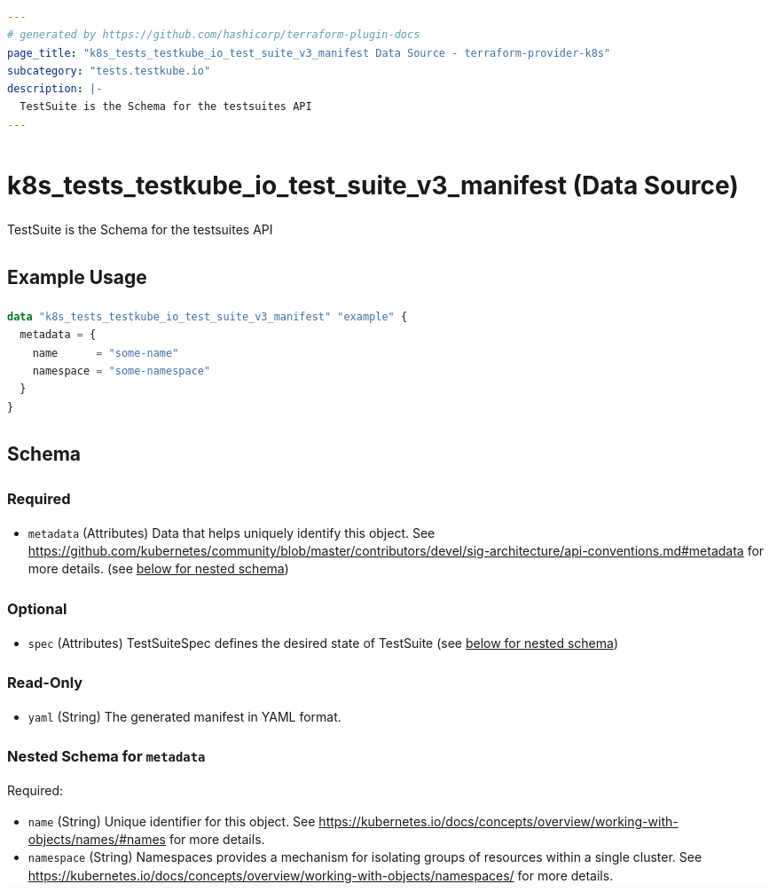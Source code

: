 ```yaml
---
# generated by https://github.com/hashicorp/terraform-plugin-docs
page_title: "k8s_tests_testkube_io_test_suite_v3_manifest Data Source - terraform-provider-k8s"
subcategory: "tests.testkube.io"
description: |-
  TestSuite is the Schema for the testsuites API
---
```


# k8s_tests_testkube_io_test_suite_v3_manifest (Data Source)

TestSuite is the Schema for the testsuites API

## Example Usage

```terraform
data "k8s_tests_testkube_io_test_suite_v3_manifest" "example" {
  metadata = {
    name      = "some-name"
    namespace = "some-namespace"
  }
}
```


## Schema

### Required

- `metadata` (Attributes) Data that helps uniquely identify this object. See https://github.com/kubernetes/community/blob/master/contributors/devel/sig-architecture/api-conventions.md#metadata for more details. (see [below for nested schema](#nestedatt--metadata))

### Optional

- `spec` (Attributes) TestSuiteSpec defines the desired state of TestSuite (see [below for nested schema](#nestedatt--spec))

### Read-Only

- `yaml` (String) The generated manifest in YAML format.

<a id="nestedatt--metadata"></a>
### Nested Schema for `metadata`

Required:

- `name` (String) Unique identifier for this object. See https://kubernetes.io/docs/concepts/overview/working-with-objects/names/#names for more details.
- `namespace` (String) Namespaces provides a mechanism for isolating groups of resources within a single cluster. See https://kubernetes.io/docs/concepts/overview/working-with-objects/namespaces/ for more details.
